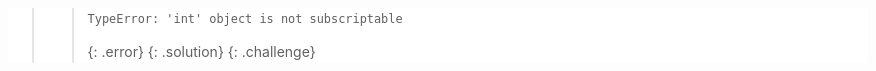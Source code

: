 > > ~~~
> > TypeError: 'int' object is not subscriptable
> > ~~~
> > {: .error}
> {: .solution}
{: .challenge}
